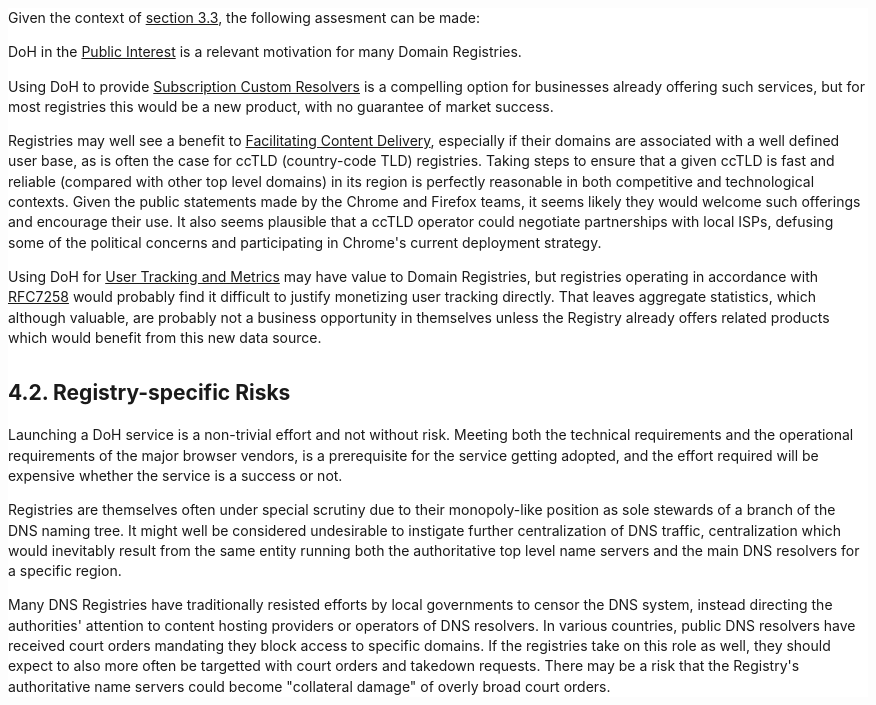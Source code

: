 Given the context of [section 3.3](#33-why-provide-doh), the following
assesment can be made:

DoH in the [Public Interest](#331-public-interest) is a relevant motivation
for many Domain Registries.

Using DoH to provide [Subscription Custom
Resolvers](#332-subscription-custom-resolvers) is a compelling option for
businesses already offering such services, but for most registries this would
be a new product, with no guarantee of market success.

Registries may well see a benefit to [Facilitating Content
Delivery](#333-facilitating-content-delivery), especially if their domains
are associated with a well defined user base, as is often the case for ccTLD
(country-code TLD) registries.  Taking steps to ensure that a given ccTLD is
fast and reliable (compared with other top level domains) in its region is
perfectly reasonable in both competitive and technological contexts. Given the
public statements made by the Chrome and Firefox teams, it seems likely they
would welcome such offerings and encourage their use. It also seems plausible
that a ccTLD operator could negotiate partnerships with local ISPs, defusing
some of the political concerns and participating in Chrome's current deployment
strategy.

Using DoH for [User Tracking and Metrics](#334-user-tracking-and-metrics)
may have value to Domain Registries, but registries operating in accordance
with [RFC7258][14] would probably find it difficult to justify monetizing user
tracking directly. That leaves aggregate statistics, which although valuable,
are probably not a business opportunity in themselves unless the Registry
already offers related products which would benefit from this new data source.

## 4.2. Registry-specific Risks

Launching a DoH service is a non-trivial effort and not without risk. Meeting
both the technical requirements and the operational requirements of the major
browser vendors, is a prerequisite for the service getting adopted, and the
effort required will be expensive whether the service is a success or not.

Registries are themselves often under special scrutiny due to their
monopoly-like position as sole stewards of a branch of the DNS naming tree.  It
might well be considered undesirable to instigate further centralization of DNS
traffic, centralization which would inevitably result from the same entity
running both the authoritative top level name servers and the main DNS
resolvers for a specific region.

Many DNS Registries have traditionally resisted efforts by local governments to
censor the DNS system, instead directing the authorities' attention to content
hosting providers or operators of DNS resolvers. In various countries, public
DNS resolvers have received court orders mandating they block access to
specific domains. If the registries take on this role as well, they should
expect to also more often be targetted with court orders and takedown requests.
There may be a risk that the Registry's authoritative name servers could become
"collateral damage" of overly broad court orders.



[1]: https://tools.ietf.org/html/rfc8484
[2]: https://tools.ietf.org/html/rfc1035
[3]: https://tools.ietf.org/html/rfc7540
[4]: https://tools.ietf.org/html/rfc2818
[5]: https://tools.ietf.org/html/rfc8446
[6]: https://tools.ietf.org/html/rfc8484#ref-FETCH
[7]: http://eecs.qmul.ac.uk/~boettget/assets/doh-imc19.pdf
[8]: https://tools.ietf.org/html/rfc7858
[9]: https://www.dnscrypt.org/
[10]: https://tools.ietf.org/html/rfc7858
[11]: https://dnscrypt.info/
[12]: https://tools.ietf.org/html/rfc4033
[13]: http://dnscookie.com/
[14]: https://tools.ietf.org/html/rfc7258
[15]: https://wiki.mozilla.org/Security/DOH-resolver-policy
[16]: https://blog.chromium.org/2019/10/addressing-some-misconceptions-about.html
[17]: https://00f.net/2019/11/03/stop-using-low-dns-ttls/
[18]: https://tools.ietf.org/html/rfc7871
[19]: https://www.isnic.is/
[20]: https://creativecommons.org/licenses/by/4.0/
[21]: https://centr.org/